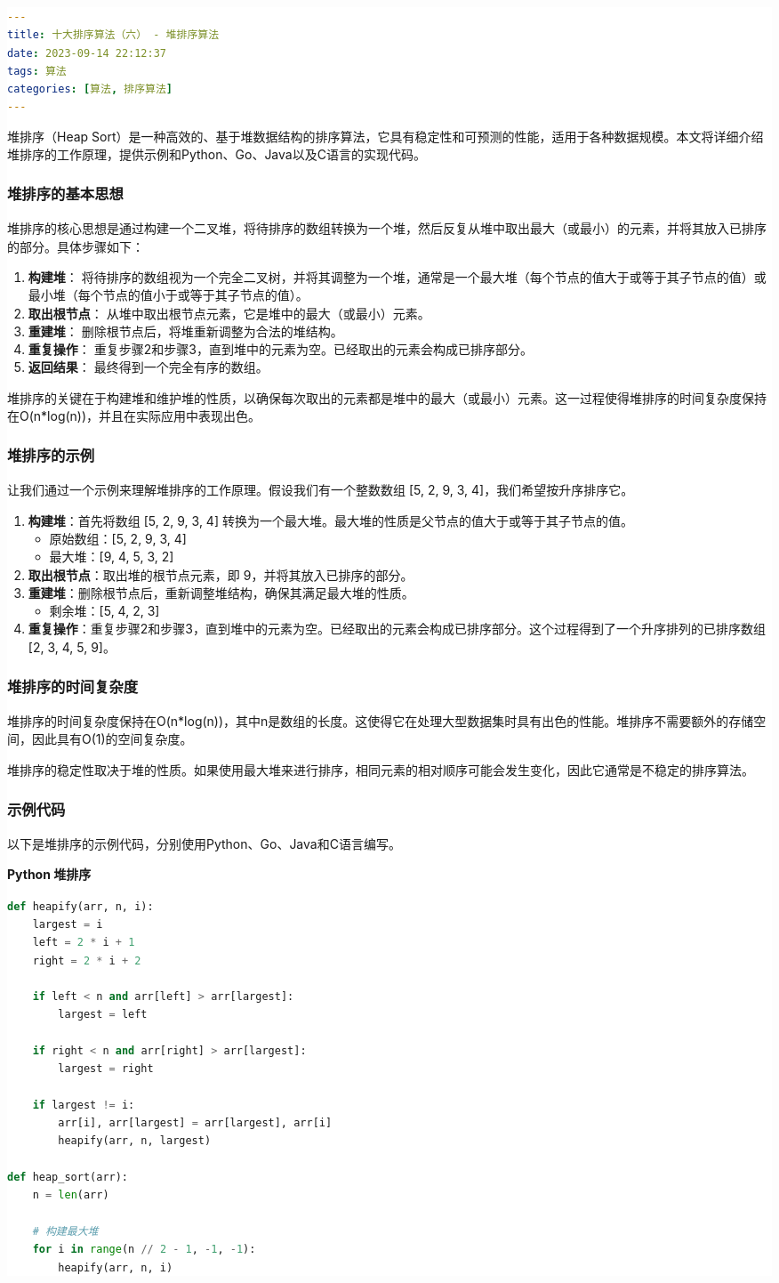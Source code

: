 ```yaml
---
title: 十大排序算法（六） - 堆排序算法
date: 2023-09-14 22:12:37
tags: 算法
categories: [算法, 排序算法]
---
```

堆排序（Heap Sort）是一种高效的、基于堆数据结构的排序算法，它具有稳定性和可预测的性能，适用于各种数据规模。本文将详细介绍堆排序的工作原理，提供示例和Python、Go、Java以及C语言的实现代码。


### 堆排序的基本思想
堆排序的核心思想是通过构建一个二叉堆，将待排序的数组转换为一个堆，然后反复从堆中取出最大（或最小）的元素，并将其放入已排序的部分。具体步骤如下：

1. **构建堆**： 将待排序的数组视为一个完全二叉树，并将其调整为一个堆，通常是一个最大堆（每个节点的值大于或等于其子节点的值）或最小堆（每个节点的值小于或等于其子节点的值）。
2. **取出根节点**： 从堆中取出根节点元素，它是堆中的最大（或最小）元素。
3. **重建堆**： 删除根节点后，将堆重新调整为合法的堆结构。
4. **重复操作**： 重复步骤2和步骤3，直到堆中的元素为空。已经取出的元素会构成已排序部分。
5. **返回结果**： 最终得到一个完全有序的数组。

堆排序的关键在于构建堆和维护堆的性质，以确保每次取出的元素都是堆中的最大（或最小）元素。这一过程使得堆排序的时间复杂度保持在O(n*log(n))，并且在实际应用中表现出色。

### 堆排序的示例
让我们通过一个示例来理解堆排序的工作原理。假设我们有一个整数数组 [5, 2, 9, 3, 4]，我们希望按升序排序它。

1. **构建堆**：首先将数组 [5, 2, 9, 3, 4] 转换为一个最大堆。最大堆的性质是父节点的值大于或等于其子节点的值。
    - 原始数组：[5, 2, 9, 3, 4]
    - 最大堆：[9, 4, 5, 3, 2]
2. **取出根节点**：取出堆的根节点元素，即 9，并将其放入已排序的部分。
3. **重建堆**：删除根节点后，重新调整堆结构，确保其满足最大堆的性质。
    - 剩余堆：[5, 4, 2, 3]
4. **重复操作**：重复步骤2和步骤3，直到堆中的元素为空。已经取出的元素会构成已排序部分。这个过程得到了一个升序排列的已排序数组 [2, 3, 4, 5, 9]。

### 堆排序的时间复杂度
堆排序的时间复杂度保持在O(n*log(n))，其中n是数组的长度。这使得它在处理大型数据集时具有出色的性能。堆排序不需要额外的存储空间，因此具有O(1)的空间复杂度。

堆排序的稳定性取决于堆的性质。如果使用最大堆来进行排序，相同元素的相对顺序可能会发生变化，因此它通常是不稳定的排序算法。

### 示例代码
以下是堆排序的示例代码，分别使用Python、Go、Java和C语言编写。

**Python 堆排序**
```python
def heapify(arr, n, i):
    largest = i
    left = 2 * i + 1
    right = 2 * i + 2

    if left < n and arr[left] > arr[largest]:
        largest = left

    if right < n and arr[right] > arr[largest]:
        largest = right

    if largest != i:
        arr[i], arr[largest] = arr[largest], arr[i]
        heapify(arr, n, largest)

def heap_sort(arr):
    n = len(arr)

    # 构建最大堆
    for i in range(n // 2 - 1, -1, -1):
        heapify(arr, n, i)
```